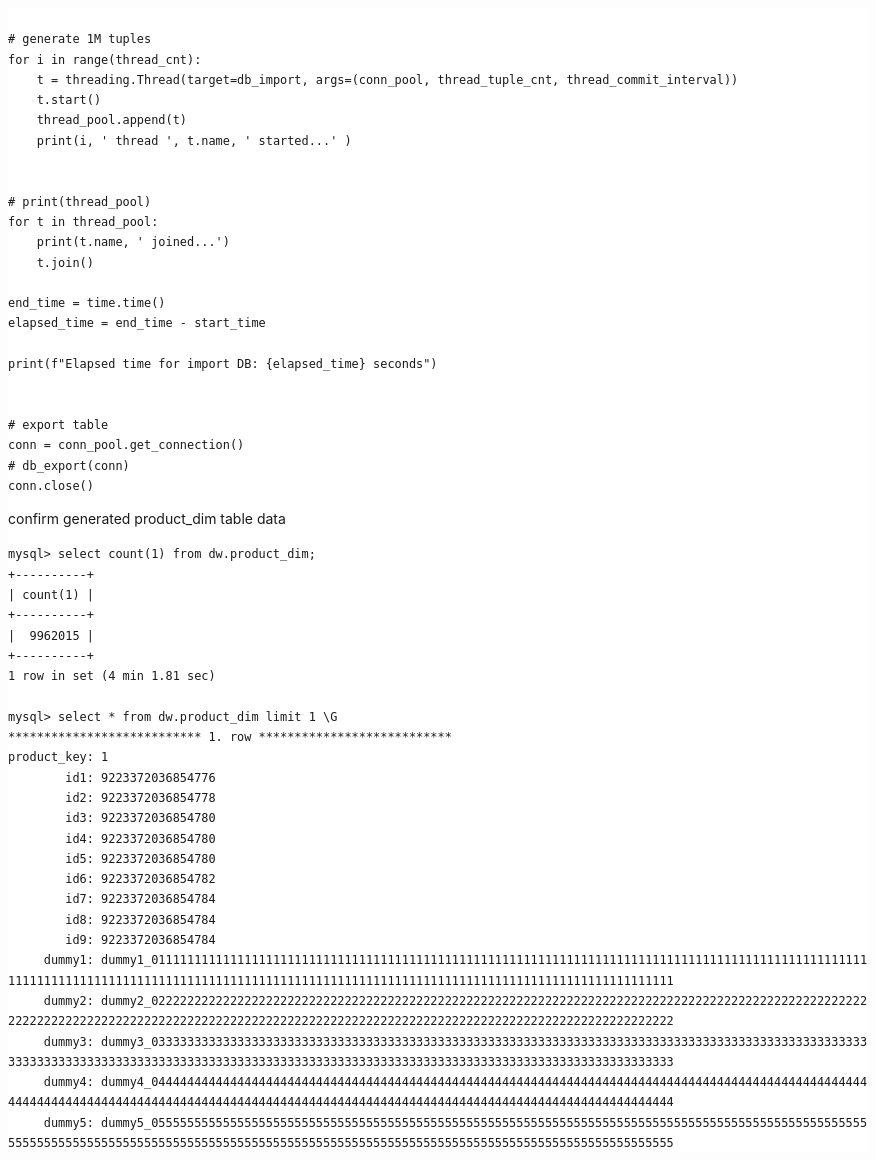 ```

# generate 1M tuples
for i in range(thread_cnt):
    t = threading.Thread(target=db_import, args=(conn_pool, thread_tuple_cnt, thread_commit_interval))
    t.start()
    thread_pool.append(t)
    print(i, ' thread ', t.name, ' started...' )


# print(thread_pool)
for t in thread_pool:
    print(t.name, ' joined...')
    t.join()

end_time = time.time()
elapsed_time = end_time - start_time

print(f"Elapsed time for import DB: {elapsed_time} seconds")


# export table
conn = conn_pool.get_connection()
# db_export(conn)
conn.close()
```

confirm generated product_dim table data 
```
mysql> select count(1) from dw.product_dim;
+----------+
| count(1) |
+----------+
|  9962015 |
+----------+
1 row in set (4 min 1.81 sec)

mysql> select * from dw.product_dim limit 1 \G
*************************** 1. row ***************************
product_key: 1
        id1: 9223372036854776
        id2: 9223372036854778
        id3: 9223372036854780
        id4: 9223372036854780
        id5: 9223372036854780
        id6: 9223372036854782
        id7: 9223372036854784
        id8: 9223372036854784
        id9: 9223372036854784
     dummy1: dummy1_0111111111111111111111111111111111111111111111111111111111111111111111111111111111111111111111111111111111111111111111111111111111111111111111111111111111111111111111111111111111111111111111111
     dummy2: dummy2_0222222222222222222222222222222222222222222222222222222222222222222222222222222222222222222222222222222222222222222222222222222222222222222222222222222222222222222222222222222222222222222222222
     dummy3: dummy3_0333333333333333333333333333333333333333333333333333333333333333333333333333333333333333333333333333333333333333333333333333333333333333333333333333333333333333333333333333333333333333333333333
     dummy4: dummy4_0444444444444444444444444444444444444444444444444444444444444444444444444444444444444444444444444444444444444444444444444444444444444444444444444444444444444444444444444444444444444444444444444
     dummy5: dummy5_0555555555555555555555555555555555555555555555555555555555555555555555555555555555555555555555555555555555555555555555555555555555555555555555555555555555555555555555555555555555555555555555555
```